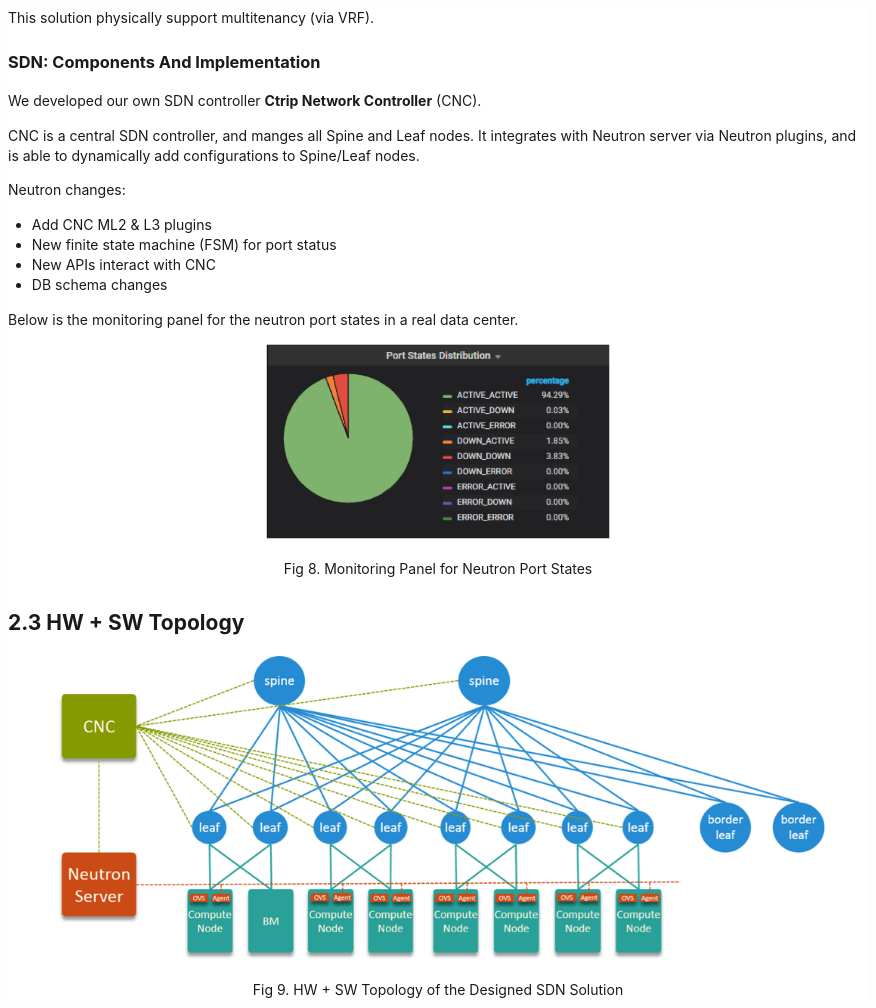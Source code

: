 This solution physically support multitenancy (via VRF).

### SDN: Components And Implementation

We developed our own SDN controller **Ctrip Network Controller** (CNC).

CNC is a central SDN controller, and manges all Spine and Leaf nodes. It
integrates with Neutron server via Neutron plugins, and is able to dynamically
add configurations to Spine/Leaf nodes.

Neutron changes:

* Add CNC ML2 & L3 plugins
* New finite state machine (FSM) for port status
* New APIs interact with CNC
* DB schema changes

Below is the monitoring panel for the neutron port states in a real data center.

<p align="center"><img src="/assets/img/ctrip-net-evolution/8.png" width="40%" height="40%"></p>
<p align="center">Fig 8. Monitoring Panel for Neutron Port States</p>

## 2.3 HW + SW Topology

<p align="center"><img src="/assets/img/ctrip-net-evolution/9.png" width="90%" height="90%"></p>
<p align="center">Fig 9. HW + SW Topology of the Designed SDN Solution</p>
